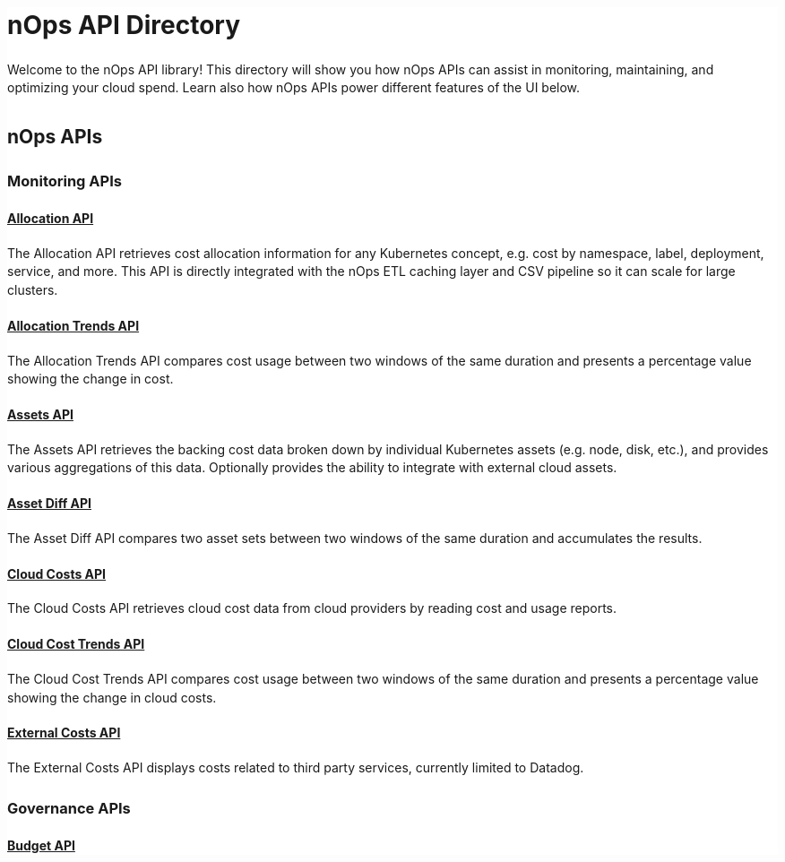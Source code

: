 # nOps API Directory

Welcome to the nOps API library! This directory will show you how nOps APIs can assist in monitoring, maintaining, and optimizing your cloud spend. Learn also how nOps APIs power different features of the UI below.

## nOps APIs

### Monitoring APIs

#### [Allocation API](monitoring-apis/api-allocation.md)

The Allocation API retrieves cost allocation information for any Kubernetes concept, e.g. cost by namespace, label, deployment, service, and more. This API is directly integrated with the nOps ETL caching layer and CSV pipeline so it can scale for large clusters.

#### [Allocation Trends API](monitoring-apis/allocation-trends-api.md)

The Allocation Trends API compares cost usage between two windows of the same duration and presents a percentage value showing the change in cost.

#### [Assets API](monitoring-apis/assets-api.md)

The Assets API retrieves the backing cost data broken down by individual Kubernetes assets (e.g. node, disk, etc.), and provides various aggregations of this data. Optionally provides the ability to integrate with external cloud assets.

#### [Asset Diff API](monitoring-apis/asset-diff.md)

The Asset Diff API compares two asset sets between two windows of the same duration and accumulates the results.

#### [Cloud Costs API](monitoring-apis/cloud-cost-api.md)

The Cloud Costs API retrieves cloud cost data from cloud providers by reading cost and usage reports.

#### [Cloud Cost Trends API](monitoring-apis/cloud-cost-trends-api.md)

The Cloud Cost Trends API compares cost usage between two windows of the same duration and presents a percentage value showing the change in cloud costs.

#### [External Costs API](monitoring-apis/external-costs-api.md)

The External Costs API displays costs related to third party services, currently limited to Datadog.

### Governance APIs

#### [Budget API](governance-apis/budget-api.md)
